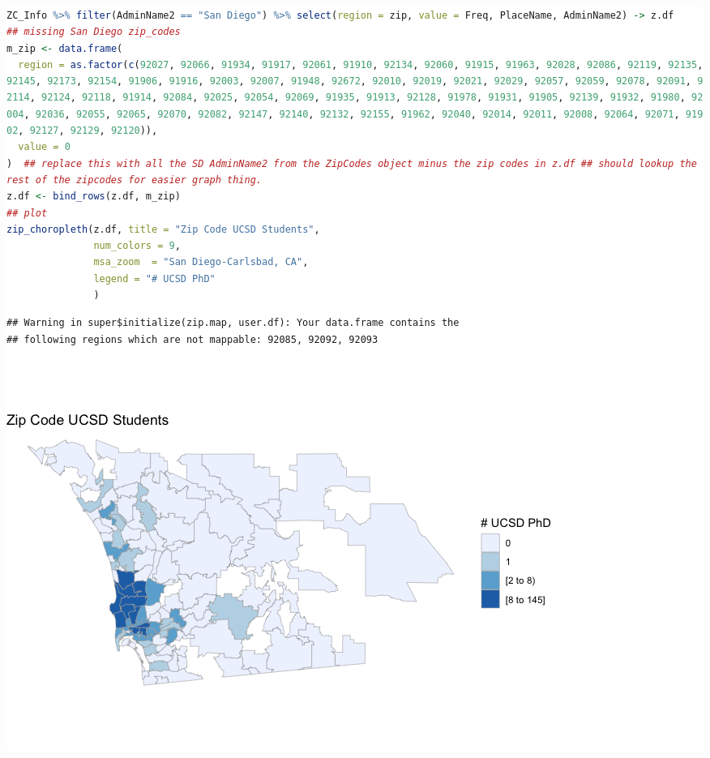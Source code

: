 ``` r
ZC_Info %>% filter(AdminName2 == "San Diego") %>% select(region = zip, value = Freq, PlaceName, AdminName2) -> z.df
## missing San Diego zip_codes
m_zip <- data.frame(
  region = as.factor(c(92027, 92066, 91934, 91917, 92061, 91910, 92134, 92060, 91915, 91963, 92028, 92086, 92119, 92135, 92145, 92173, 92154, 91906, 91916, 92003, 92007, 91948, 92672, 92010, 92019, 92021, 92029, 92057, 92059, 92078, 92091, 92114, 92124, 92118, 91914, 92084, 92025, 92054, 92069, 91935, 91913, 92128, 91978, 91931, 91905, 92139, 91932, 91980, 92004, 92036, 92055, 92065, 92070, 92082, 92147, 92140, 92132, 92155, 91962, 92040, 92014, 92011, 92008, 92064, 92071, 91902, 92127, 92129, 92120)),
  value = 0
)  ## replace this with all the SD AdminName2 from the ZipCodes object minus the zip codes in z.df ## should lookup the rest of the zipcodes for easier graph thing.
z.df <- bind_rows(z.df, m_zip)
## plot
zip_choropleth(z.df, title = "Zip Code UCSD Students",
               num_colors = 9,
               msa_zoom  = "San Diego-Carlsbad, CA",
               legend = "# UCSD PhD"
               )
```

    ## Warning in super$initialize(zip.map, user.df): Your data.frame contains the
    ## following regions which are not mappable: 92085, 92092, 92093

![](gsa_col_ucsd_censored_files/figure-gfm/zipcode%20map%20test-1.png)
